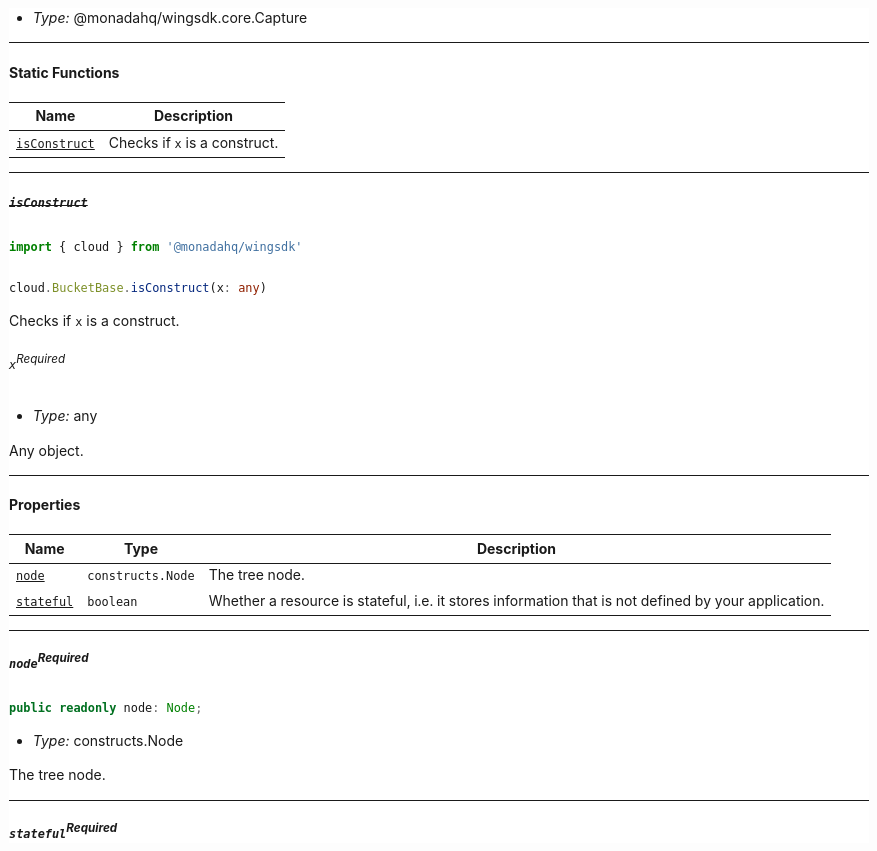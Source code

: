 - *Type:* @monadahq/wingsdk.core.Capture

---

#### Static Functions <a name="Static Functions" id="Static Functions"></a>

| **Name** | **Description** |
| --- | --- |
| <code><a href="#@monadahq/wingsdk.cloud.BucketBase.isConstruct">isConstruct</a></code> | Checks if `x` is a construct. |

---

##### ~~`isConstruct`~~ <a name="isConstruct" id="@monadahq/wingsdk.cloud.BucketBase.isConstruct"></a>

```typescript
import { cloud } from '@monadahq/wingsdk'

cloud.BucketBase.isConstruct(x: any)
```

Checks if `x` is a construct.

###### `x`<sup>Required</sup> <a name="x" id="@monadahq/wingsdk.cloud.BucketBase.isConstruct.parameter.x"></a>

- *Type:* any

Any object.

---

#### Properties <a name="Properties" id="Properties"></a>

| **Name** | **Type** | **Description** |
| --- | --- | --- |
| <code><a href="#@monadahq/wingsdk.cloud.BucketBase.property.node">node</a></code> | <code>constructs.Node</code> | The tree node. |
| <code><a href="#@monadahq/wingsdk.cloud.BucketBase.property.stateful">stateful</a></code> | <code>boolean</code> | Whether a resource is stateful, i.e. it stores information that is not defined by your application. |

---

##### `node`<sup>Required</sup> <a name="node" id="@monadahq/wingsdk.cloud.BucketBase.property.node"></a>

```typescript
public readonly node: Node;
```

- *Type:* constructs.Node

The tree node.

---

##### `stateful`<sup>Required</sup> <a name="stateful" id="@monadahq/wingsdk.cloud.BucketBase.property.stateful"></a>
